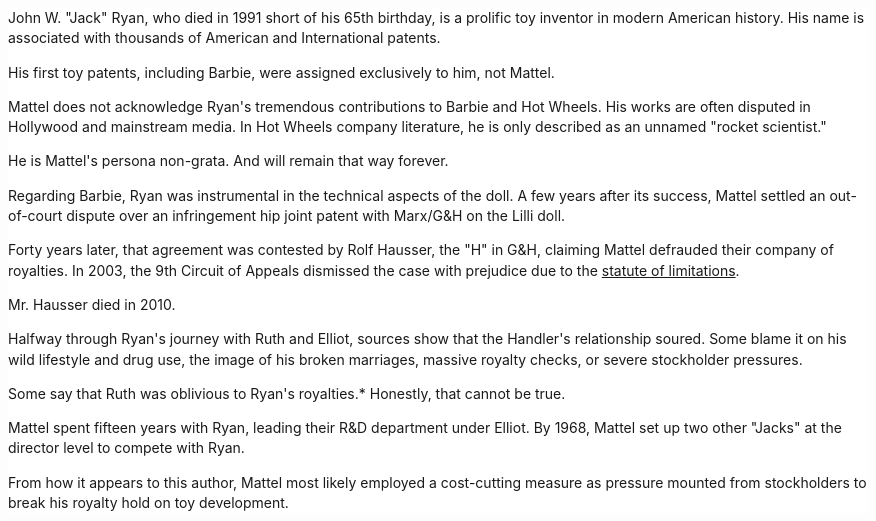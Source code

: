 
John W. "Jack" Ryan, who died in 1991 short of his 65th birthday, is a prolific toy inventor in modern American history. His name is associated with thousands of American and International patents.

His first toy patents, including Barbie, were assigned exclusively to him, not Mattel.

Mattel does not acknowledge Ryan's tremendous contributions to Barbie and Hot Wheels. His works are often disputed in Hollywood and mainstream media. In Hot Wheels company literature, he is only described as an unnamed "rocket scientist."

He is Mattel's persona non-grata. And will remain that way forever.

Regarding Barbie, Ryan was instrumental in the technical aspects of the doll. A few years after its success, Mattel settled an out-of-court dispute over an infringement hip joint patent with Marx/G&H on the Lilli doll.

Forty years later, that agreement was contested by Rolf Hausser, the "H" in G&H, claiming Mattel defrauded their company of royalties. In 2003, the 9th Circuit of Appeals dismissed the case with prejudice due to the [statute of limitations](https://www.judyrecords.com/record/so16tadlefa0).

Mr. Hausser died in 2010.

Halfway through Ryan's journey with Ruth and Elliot, sources show that the Handler's relationship soured. Some blame it on his wild lifestyle and drug use, the image of his broken marriages, massive royalty checks, or severe stockholder pressures.

Some say that Ruth was oblivious to Ryan's royalties.* Honestly, that cannot be true.

Mattel spent fifteen years with Ryan, leading their R&D department under Elliot. By 1968, Mattel set up two other "Jacks" at the director level to compete with Ryan.

From how it appears to this author, Mattel most likely employed a cost-cutting measure as pressure mounted from stockholders to break his royalty hold on toy development.
